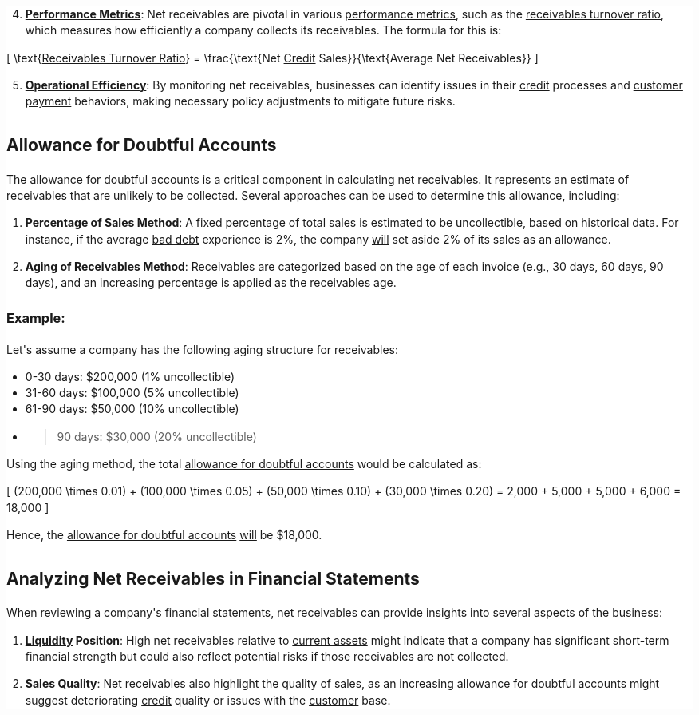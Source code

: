 4. **[Performance Metrics](../p/performance_metrics.md)**: Net receivables are pivotal in various [performance metrics](../p/performance_metrics.md), such as the [receivables turnover ratio](../r/receivables_turnover_ratio.md), which measures how efficiently a company collects its receivables. The formula for this is:

\[ \text{[Receivables Turnover Ratio](../r/receivables_turnover_ratio.md)} = \frac{\text{Net [Credit](../c/credit.md) Sales}}{\text{Average Net Receivables}} \]

5. **[Operational Efficiency](../o/operational_efficiency_in_trading.md)**: By monitoring net receivables, businesses can identify issues in their [credit](../c/credit.md) processes and [customer](../c/customer.md) [payment](../p/payment.md) behaviors, making necessary policy adjustments to mitigate future risks.

## Allowance for Doubtful Accounts

The [allowance for doubtful accounts](../a/allowance_for_doubtful_accounts.md) is a critical component in calculating net receivables. It represents an estimate of receivables that are unlikely to be collected. Several approaches can be used to determine this allowance, including:

1. **Percentage of Sales Method**: A fixed percentage of total sales is estimated to be uncollectible, based on historical data. For instance, if the average [bad debt](../b/bad_debt.md) experience is 2%, the company [will](../w/will.md) set aside 2% of its sales as an allowance.

2. **Aging of Receivables Method**: Receivables are categorized based on the age of each [invoice](../i/invoice.md) (e.g., 30 days, 60 days, 90 days), and an increasing percentage is applied as the receivables age.

### Example:

Let's assume a company has the following aging structure for receivables:

- 0-30 days: $200,000 (1% uncollectible)
- 31-60 days: $100,000 (5% uncollectible)
- 61-90 days: $50,000 (10% uncollectible)
- >90 days: $30,000 (20% uncollectible)

Using the aging method, the total [allowance for doubtful accounts](../a/allowance_for_doubtful_accounts.md) would be calculated as:

\[ (200,000 \times 0.01) + (100,000 \times 0.05) + (50,000 \times 0.10) + (30,000 \times 0.20) = 2,000 + 5,000 + 5,000 + 6,000 = 18,000 \]

Hence, the [allowance for doubtful accounts](../a/allowance_for_doubtful_accounts.md) [will](../w/will.md) be $18,000.

## Analyzing Net Receivables in Financial Statements

When reviewing a company's [financial statements](../f/financial_statements.md), net receivables can provide insights into several aspects of the [business](../b/business.md):

1. **[Liquidity](../l/liquidity.md) Position**: High net receivables relative to [current assets](../c/current_assets.md) might indicate that a company has significant short-term financial strength but could also reflect potential risks if those receivables are not collected.

2. **Sales Quality**: Net receivables also highlight the quality of sales, as an increasing [allowance for doubtful accounts](../a/allowance_for_doubtful_accounts.md) might suggest deteriorating [credit](../c/credit.md) quality or issues with the [customer](../c/customer.md) base.
